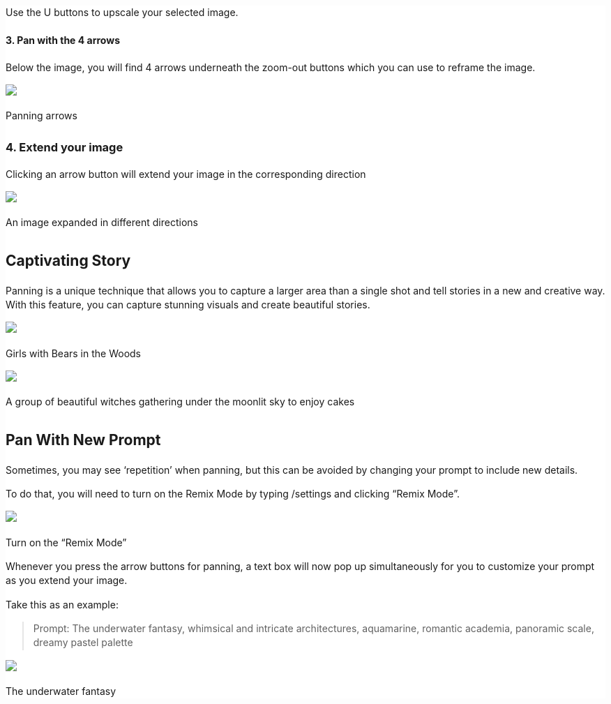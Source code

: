 Use the U buttons to upscale your selected image.

#### 3\. Pan with the 4 arrows

Below the image, you will find 4 arrows underneath the zoom-out buttons which you can use to reframe the image.

![](https://godmodechatgpt.notion.site/image/https%3A%2F%2Fmiro.medium.com%2Fv2%2Fresize%3Afit%3A1400%2F1*EHrVELBix1ff6uv29D0Wyw.jpeg?table=block&id=d6e12f95-1a91-4512-bc62-7e3e68ed01bf&spaceId=31daba85-b348-4c1f-95de-f68a5f6f3267&width=1360&userId=&cache=v2)

Panning arrows

### 4\. Extend your image

Clicking an arrow button will extend your image in the corresponding direction

![](https://godmodechatgpt.notion.site/image/https%3A%2F%2Fmiro.medium.com%2Fv2%2Fresize%3Afit%3A1400%2F1*aUOyb3KjF1acp9Gn2o_2Wg.png?table=block&id=df3bb3b3-9536-4177-a14e-b8b173d27497&spaceId=31daba85-b348-4c1f-95de-f68a5f6f3267&width=1360&userId=&cache=v2)

An image expanded in different directions

## Captivating Story

Panning is a unique technique that allows you to capture a larger area than a single shot and tell stories in a new and creative way. With this feature, you can capture stunning visuals and create beautiful stories.

![](https://godmodechatgpt.notion.site/image/https%3A%2F%2Fmiro.medium.com%2Fv2%2Fresize%3Afit%3A1400%2F1*XSj0RyYijBBNZIEE3hTkBw.png?table=block&id=9cb0ec2e-1a66-4973-8c7b-3d8a07041e1d&spaceId=31daba85-b348-4c1f-95de-f68a5f6f3267&width=1360&userId=&cache=v2)

Girls with Bears in the Woods

![](https://godmodechatgpt.notion.site/image/https%3A%2F%2Fmiro.medium.com%2Fv2%2Fresize%3Afit%3A1400%2F1*Z8d8EHps2vdfuhwyxGBjkg.png?table=block&id=470ff0dd-8a13-4f4c-92d1-8ab78a1e42ea&spaceId=31daba85-b348-4c1f-95de-f68a5f6f3267&width=1360&userId=&cache=v2)

A group of beautiful witches gathering under the moonlit sky to enjoy cakes

## Pan With New Prompt

Sometimes, you may see ‘repetition’ when panning, but this can be avoided by changing your prompt to include new details.

To do that, you will need to turn on the Remix Mode by typing /settings and clicking “Remix Mode”.

![](https://godmodechatgpt.notion.site/image/https%3A%2F%2Fmiro.medium.com%2Fv2%2Fresize%3Afit%3A1400%2F1*SxtZawLRGlWycLwNRNMrSQ.png?table=block&id=d1bcbfdb-780e-49ec-bb6a-5b1cd6e6475a&spaceId=31daba85-b348-4c1f-95de-f68a5f6f3267&width=1360&userId=&cache=v2)

Turn on the “Remix Mode”

Whenever you press the arrow buttons for panning, a text box will now pop up simultaneously for you to customize your prompt as you extend your image.

Take this as an example:

> Prompt: The underwater fantasy, whimsical and intricate architectures, aquamarine, romantic academia, panoramic scale, dreamy pastel palette

![](https://godmodechatgpt.notion.site/image/https%3A%2F%2Fmiro.medium.com%2Fv2%2Fresize%3Afit%3A1400%2F1*-lh35UNF2wTaGTaF8fv7yA.png?table=block&id=a2904ef5-1234-400f-bf0a-b0ae37b77e44&spaceId=31daba85-b348-4c1f-95de-f68a5f6f3267&width=1360&userId=&cache=v2)

The underwater fantasy
